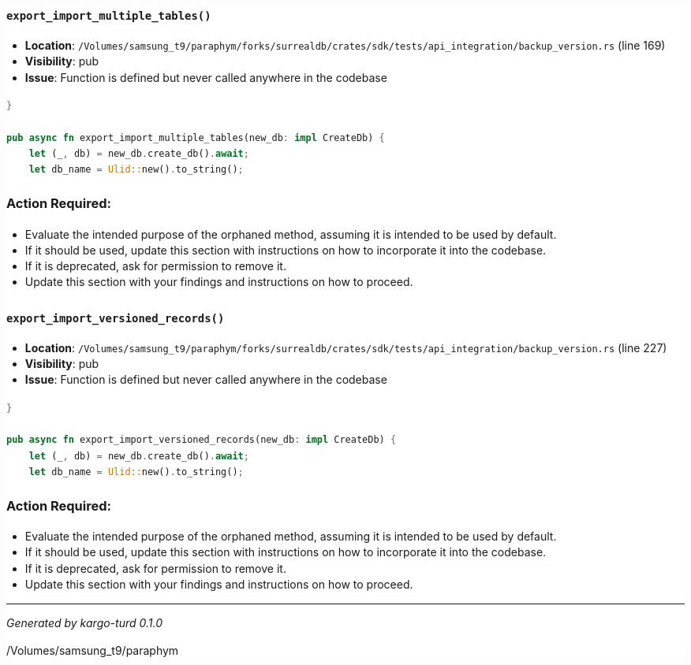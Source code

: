 
### `export_import_multiple_tables()`

- **Location**: `/Volumes/samsung_t9/paraphym/forks/surrealdb/crates/sdk/tests/api_integration/backup_version.rs` (line 169)
- **Visibility**: pub
- **Issue**: Function is defined but never called anywhere in the codebase

```rust
}

pub async fn export_import_multiple_tables(new_db: impl CreateDb) {
	let (_, db) = new_db.create_db().await;
	let db_name = Ulid::new().to_string();
```

### Action Required:

- Evaluate the intended purpose of the orphaned method, assuming it is intended to be used by default.
- If it should be used, update this section with instructions on how to incorporate it into the codebase.
- If it is deprecated, ask for permission to remove it.
- Update this section with your findings and instructions on how to proceed.


### `export_import_versioned_records()`

- **Location**: `/Volumes/samsung_t9/paraphym/forks/surrealdb/crates/sdk/tests/api_integration/backup_version.rs` (line 227)
- **Visibility**: pub
- **Issue**: Function is defined but never called anywhere in the codebase

```rust
}

pub async fn export_import_versioned_records(new_db: impl CreateDb) {
	let (_, db) = new_db.create_db().await;
	let db_name = Ulid::new().to_string();
```

### Action Required:

- Evaluate the intended purpose of the orphaned method, assuming it is intended to be used by default.
- If it should be used, update this section with instructions on how to incorporate it into the codebase.
- If it is deprecated, ask for permission to remove it.
- Update this section with your findings and instructions on how to proceed.

---

*Generated by kargo-turd 0.1.0*

/Volumes/samsung_t9/paraphym